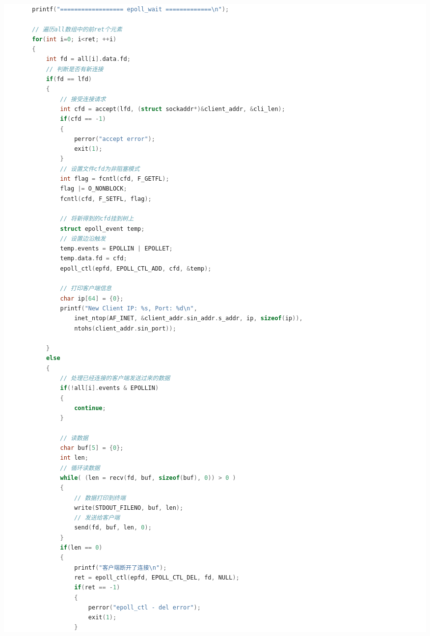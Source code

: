 ```c
        printf("================== epoll_wait =============\n");

        // 遍历all数组中的前ret个元素
        for(int i=0; i<ret; ++i)
        {
            int fd = all[i].data.fd;
            // 判断是否有新连接
            if(fd == lfd)
            {
                // 接受连接请求
                int cfd = accept(lfd, (struct sockaddr*)&client_addr, &cli_len);
                if(cfd == -1)
                {
                    perror("accept error");
                    exit(1);
                }
                // 设置文件cfd为非阻塞模式
                int flag = fcntl(cfd, F_GETFL);
                flag |= O_NONBLOCK;
                fcntl(cfd, F_SETFL, flag);

                // 将新得到的cfd挂到树上
                struct epoll_event temp;
                // 设置边沿触发
                temp.events = EPOLLIN | EPOLLET;
                temp.data.fd = cfd;
                epoll_ctl(epfd, EPOLL_CTL_ADD, cfd, &temp);
                
                // 打印客户端信息
                char ip[64] = {0};
                printf("New Client IP: %s, Port: %d\n",
                    inet_ntop(AF_INET, &client_addr.sin_addr.s_addr, ip, sizeof(ip)),
                    ntohs(client_addr.sin_port));
                
            }
            else
            {
                // 处理已经连接的客户端发送过来的数据
                if(!all[i].events & EPOLLIN) 
                {
                    continue;
                }

                // 读数据
                char buf[5] = {0};
                int len;
                // 循环读数据
                while( (len = recv(fd, buf, sizeof(buf), 0)) > 0 )
                {
                    // 数据打印到终端
                    write(STDOUT_FILENO, buf, len);
                    // 发送给客户端
                    send(fd, buf, len, 0);
                }
                if(len == 0)
                {
                    printf("客户端断开了连接\n");
                    ret = epoll_ctl(epfd, EPOLL_CTL_DEL, fd, NULL);
                    if(ret == -1)
                    {
                        perror("epoll_ctl - del error");
                        exit(1);
                    }
```